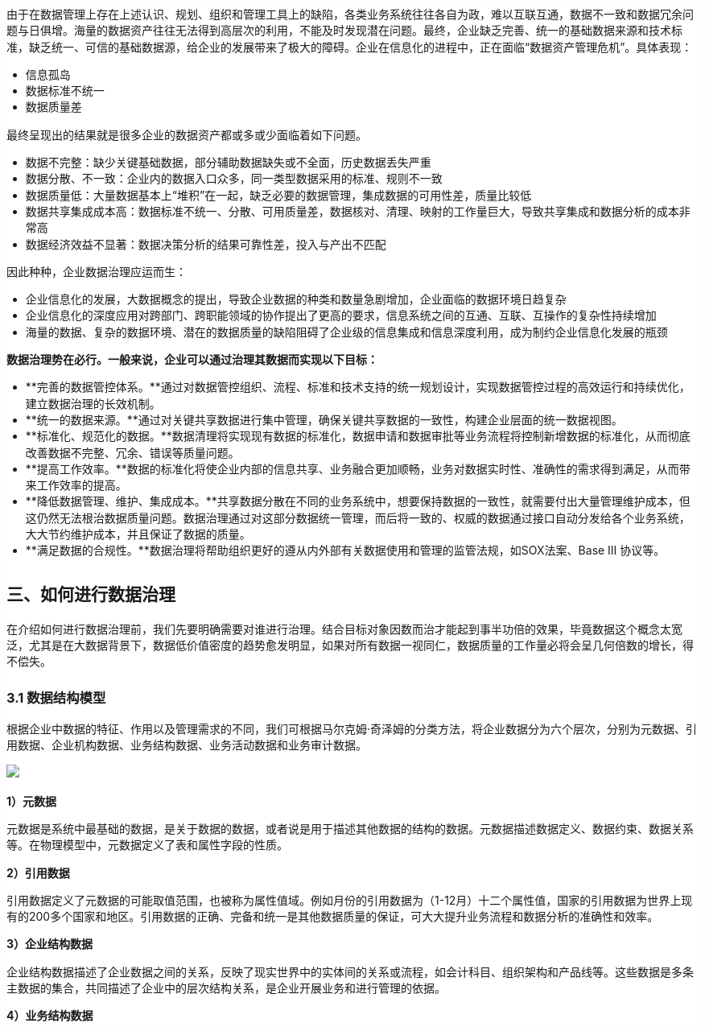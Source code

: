 由于在数据管理上存在上述认识、规划、组织和管理工具上的缺陷，各类业务系统往往各自为政，难以互联互通，数据不一致和数据冗余问题与日俱增。海量的数据资产往往无法得到高层次的利用，不能及时发现潜在问题。最终，企业缺乏完善、统一的基础数据来源和技术标准，缺乏统一、可信的基础数据源，给企业的发展带来了极大的障碍。企业在信息化的进程中，正在面临“数据资产管理危机”。具体表现：

*   信息孤岛
*   数据标准不统一
*   数据质量差

最终呈现出的结果就是很多企业的数据资产都或多或少面临着如下问题。

*   数据不完整：缺少关键基础数据，部分辅助数据缺失或不全面，历史数据丢失严重
*   数据分散、不一致：企业内的数据入口众多，同一类型数据采用的标准、规则不一致
*   数据质量低：大量数据基本上“堆积”在一起，缺乏必要的数据管理，集成数据的可用性差，质量比较低
*   数据共享集成成本高：数据标准不统一、分散、可用质量差，数据核对、清理、映射的工作量巨大，导致共享集成和数据分析的成本非常高
*   数据经济效益不显著：数据决策分析的结果可靠性差，投入与产出不匹配

因此种种，企业数据治理应运而生：

*   企业信息化的发展，大数据概念的提出，导致企业数据的种类和数量急剧增加，企业面临的数据环境日趋复杂
*   企业信息化的深度应用对跨部门、跨职能领域的协作提出了更高的要求，信息系统之间的互通、互联、互操作的复杂性持续增加
*   海量的数据、复杂的数据环境、潜在的数据质量的缺陷阻碍了企业级的信息集成和信息深度利用，成为制约企业信息化发展的瓶颈

**数据治理势在必行。一般来说，企业可以通过治理其数据而实现以下目标：**

*   **完善的数据管控体系。**通过对数据管控组织、流程、标准和技术支持的统一规划设计，实现数据管控过程的高效运行和持续优化，建立数据治理的长效机制。
*   **统一的数据来源。**通过对关键共享数据进行集中管理，确保关键共享数据的一致性，构建企业层面的统一数据视图。
*   **标准化、规范化的数据。**数据清理将实现现有数据的标准化，数据申请和数据审批等业务流程将控制新增数据的标准化，从而彻底改善数据不完整、冗余、错误等质量问题。
*   **提高工作效率。**数据的标准化将使企业内部的信息共享、业务融合更加顺畅，业务对数据实时性、准确性的需求得到满足，从而带来工作效率的提高。
*   **降低数据管理、维护、集成成本。**共享数据分散在不同的业务系统中，想要保持数据的一致性，就需要付出大量管理维护成本，但这仍然无法根治数据质量问题。数据治理通过对这部分数据统一管理，而后将一致的、权威的数据通过接口自动分发给各个业务系统，大大节约维护成本，并且保证了数据的质量。
*   **满足数据的合规性。**数据治理将帮助组织更好的遵从内外部有关数据使用和管理的监管法规，如SOX法案、Base Ⅲ 协议等。

## 三、如何进行数据治理

在介绍如何进行数据治理前，我们先要明确需要对谁进行治理。结合目标对象因数而治才能起到事半功倍的效果，毕竟数据这个概念太宽泛，尤其是在大数据背景下，数据低价值密度的趋势愈发明显，如果对所有数据一视同仁，数据质量的工作量必将会呈几何倍数的增长，得不偿失。

### 3.1 数据结构模型

根据企业中数据的特征、作用以及管理需求的不同，我们可根据马尔克姆·奇泽姆的分类方法，将企业数据分为六个层次，分别为元数据、引用数据、企业机构数据、业务结构数据、业务活动数据和业务审计数据。

![](https://image.woshipm.com/2024/05/02/00eba6de-0831-11ef-91b1-00163e0b5ff3.jpg)

**1）元数据**

元数据是系统中最基础的数据，是关于数据的数据，或者说是用于描述其他数据的结构的数据。元数据描述数据定义、数据约束、数据关系等。在物理模型中，元数据定义了表和属性字段的性质。

**2）引用数据**

引用数据定义了元数据的可能取值范围，也被称为属性值域。例如月份的引用数据为（1-12月）十二个属性值，国家的引用数据为世界上现有的200多个国家和地区。引用数据的正确、完备和统一是其他数据质量的保证，可大大提升业务流程和数据分析的准确性和效率。

**3）企业结构数据**

企业结构数据描述了企业数据之间的关系，反映了现实世界中的实体间的关系或流程，如会计科目、组织架构和产品线等。这些数据是多条主数据的集合，共同描述了企业中的层次结构关系，是企业开展业务和进行管理的依据。

**4）业务结构数据**
